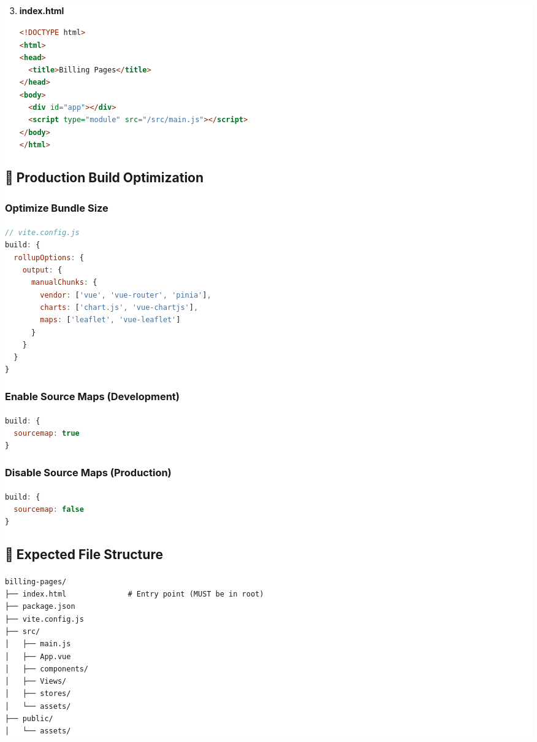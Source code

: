 3. **index.html**
   ```html
   <!DOCTYPE html>
   <html>
   <head>
     <title>Billing Pages</title>
   </head>
   <body>
     <div id="app"></div>
     <script type="module" src="/src/main.js"></script>
   </body>
   </html>
   ```

## 🚀 Production Build Optimization

### Optimize Bundle Size

```javascript
// vite.config.js
build: {
  rollupOptions: {
    output: {
      manualChunks: {
        vendor: ['vue', 'vue-router', 'pinia'],
        charts: ['chart.js', 'vue-chartjs'],
        maps: ['leaflet', 'vue-leaflet']
      }
    }
  }
}
```

### Enable Source Maps (Development)

```javascript
build: {
  sourcemap: true
}
```

### Disable Source Maps (Production)

```javascript
build: {
  sourcemap: false
}
```

## 📁 Expected File Structure

```
billing-pages/
├── index.html              # Entry point (MUST be in root)
├── package.json
├── vite.config.js
├── src/
│   ├── main.js
│   ├── App.vue
│   ├── components/
│   ├── Views/
│   ├── stores/
│   └── assets/
├── public/
│   └── assets/
```
